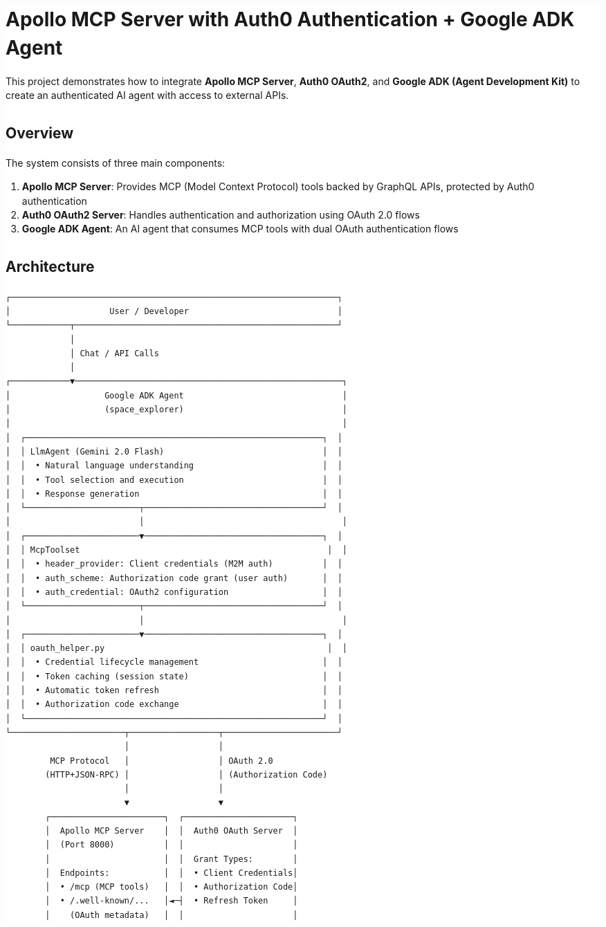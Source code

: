 # Apollo MCP Server with Auth0 Authentication + Google ADK Agent

This project demonstrates how to integrate **Apollo MCP Server**, **Auth0 OAuth2**, and **Google ADK (Agent Development Kit)** to create an authenticated AI agent with access to external APIs.

## Overview

The system consists of three main components:

1. **Apollo MCP Server**: Provides MCP (Model Context Protocol) tools backed by GraphQL APIs, protected by Auth0 authentication
2. **Auth0 OAuth2 Server**: Handles authentication and authorization using OAuth 2.0 flows
3. **Google ADK Agent**: An AI agent that consumes MCP tools with dual OAuth authentication flows

## Architecture

```
┌──────────────────────────────────────────────────────────────────┐
│                    User / Developer                              │
└────────────┬─────────────────────────────────────────────────────┘
             │
             │ Chat / API Calls
             │
┌────────────▼──────────────────────────────────────────────────────┐
│                   Google ADK Agent                                │
│                   (space_explorer)                                │
│                                                                   │
│  ┌────────────────────────────────────────────────────────────┐  │
│  │ LlmAgent (Gemini 2.0 Flash)                                │  │
│  │  • Natural language understanding                          │  │
│  │  • Tool selection and execution                            │  │
│  │  • Response generation                                     │  │
│  └───────────────────────┬────────────────────────────────────┘  │
│                          │                                        │
│  ┌───────────────────────▼────────────────────────────────────┐  │
│  │ McpToolset                                                  │  │
│  │  • header_provider: Client credentials (M2M auth)          │  │
│  │  • auth_scheme: Authorization code grant (user auth)       │  │
│  │  • auth_credential: OAuth2 configuration                   │  │
│  └───────────────────────┬────────────────────────────────────┘  │
│                          │                                        │
│  ┌───────────────────────▼────────────────────────────────────┐  │
│  │ oauth_helper.py                                             │  │
│  │  • Credential lifecycle management                         │  │
│  │  • Token caching (session state)                           │  │
│  │  • Automatic token refresh                                 │  │
│  │  • Authorization code exchange                             │  │
│  └────────────────────────────────────────────────────────────┘  │
└───────────────────────┬──────────────────┬───────────────────────┘
                        │                  │
         MCP Protocol   │                  │ OAuth 2.0
        (HTTP+JSON-RPC) │                  │ (Authorization Code)
                        │                  │
                        ▼                  ▼
        ┌───────────────────────┐  ┌──────────────────────┐
        │  Apollo MCP Server    │  │  Auth0 OAuth Server  │
        │  (Port 8000)          │  │                      │
        │                       │  │  Grant Types:        │
        │  Endpoints:           │  │  • Client Credentials│
        │  • /mcp (MCP tools)   │  │  • Authorization Code│
        │  • /.well-known/...   │◄─┤  • Refresh Token     │
        │    (OAuth metadata)   │  │                      │
```
